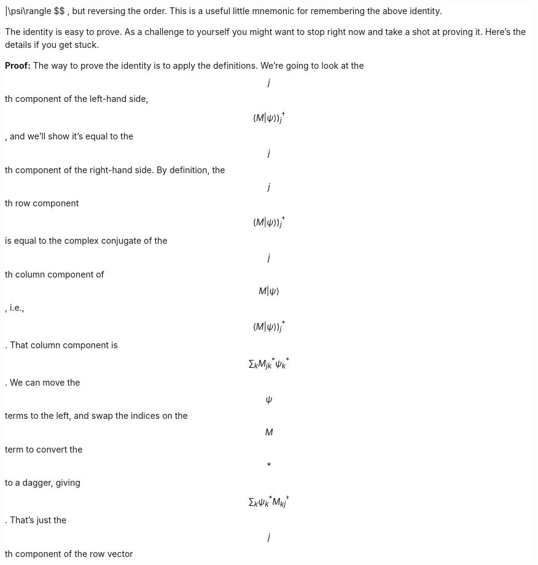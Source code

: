 |\psi\rangle
$$
, but reversing the order. This is a useful little mnemonic for remembering the above identity.

The identity is easy to prove. As a challenge to yourself you might want to stop right now and take a shot at proving it. Here’s the details if you get stuck.

**Proof:** The way to prove the identity is to apply the definitions. We’re going to look at the 
$$
j
$$
th component of the left-hand side, 
$$
(M|\psi\rangle)^\dagger_j
$$
, and we’ll show it’s equal to the 
$$
j
$$
th component of the right-hand side. By definition, the 
$$
j
$$
th row component 
$$
(M|\psi\rangle)^\dagger_j
$$
 is equal to the complex conjugate of the 
$$
j
$$
th column component of 
$$
M|\psi\rangle
$$
, i.e., 
$$
(M|\psi\rangle)^*_j
$$
. That column component is 
$$
\sum_k M_{jk}^* \psi_k^*
$$
. We can move the 
$$
\psi
$$
 terms to the left, and swap the indices on the 
$$
M
$$
 term to convert the 
$$
*
$$
 to a dagger, giving 
$$
\sum_k \psi_k^* M_{kj}^\dagger
$$
. That’s just the 
$$
j
$$
th component of the row vector 